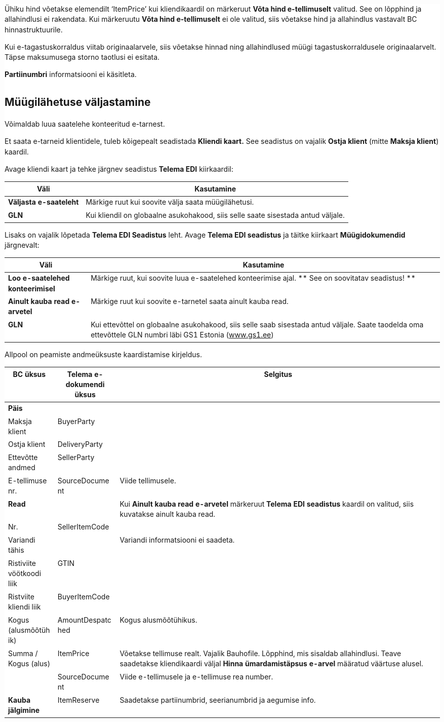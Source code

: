 Ühiku hind võetakse elemendilt ‘ItemPrice’ kui kliendikaardil on märkeruut  **Võta hind e-tellimuselt** valitud. See on lõpphind ja allahindlusi ei rakendata.
Kui märkeruutu **Võta hind e-tellimuselt** ei ole valitud, siis võetakse hind ja allahindlus vastavalt BC hinnastruktuurile.

Kui e-tagastuskorraldus viitab originaalarvele, siis võetakse hinnad ning allahindlused müügi tagastuskorraldusele originaalarvelt.
Täpse maksumusega storno taotlusi ei esitata.

**Partiinumbri** informatsiooni ei käsitleta.

## Müügilähetuse väljastamine
Võimaldab luua saatelehe konteeritud e-tarnest.

Et saata e-tarneid klientidele, tuleb kõigepealt seadistada **Kliendi kaart.** See seadistus on vajalik **Ostja klient** (mitte **Maksja klient**) kaardil.  

Avage kliendi kaart ja tehke järgnev seadistus **Telema EDI** kiirkaardil:

|Väli|Kasutamine|
|--|--|
|**Väljasta e-saateleht**|Märkige ruut kui soovite välja saata müügilähetusi.|
|**GLN**|Kui kliendil on globaalne asukohakood, siis selle saate sisestada antud väljale.|

Lisaks on vajalik lõpetada **Telema EDI Seadistus** leht.
Avage **Telema EDI seadistus** ja täitke kiirkaart **Müügidokumendid** järgnevalt:

|Väli|Kasutamine|
|--|--|
|**Loo e-saatelehed konteerimisel**|Märkige ruut, kui soovite luua e-saatelehed konteerimise ajal. ** See on soovitatav seadistus! **|
|**Ainult kauba read e-arvetel**|Märkige ruut kui soovite e-tarnetel saata ainult kauba read.|
|**GLN**|Kui ettevõttel on globaalne asukohakood, siis selle saab sisestada antud väljale. Saate taodelda oma ettevõttele GLN numbri läbi GS1 Estonia (www.gs1.ee)|

Allpool on peamiste andmeüksuste kaardistamise kirjeldus.

|BC üksus|Telema e-dokumendi üksus|Selgitus|
|--|--|--|
|**Päis**|
|Maksja klient|BuyerParty|
|Ostja klient|DeliveryParty|
|Ettevõtte andmed|SellerParty|
|E-tellimuse nr.|SourceDocument|Viide tellimusele.|
|**Read**||Kui  **Ainult kauba read e-arvetel** märkeruut **Telema EDI seadistus** kaardil on valitud, siis kuvatakse ainult kauba read.|
|Nr.|SellerItemCode|
|Variandi tähis||Variandi informatsiooni ei saadeta.|
|Ristiviite vöötkoodi liik|GTIN|
|Ristviite kliendi liik|BuyerItemCode|
|Kogus (alusmõõtühik)|AmountDespatched|Kogus alusmõõtühikus.|
|Summa / Kogus (alus)|ItemPrice|Võetakse tellimuse realt. Vajalik Bauhofile. Lõpphind, mis sisaldab allahindlusi. Teave saadetakse kliendikaardi väljal **Hinna ümardamistäpsus e-arvel** määratud väärtuse alusel.|
||SourceDocument|Viide e-tellimusele ja e-tellimuse rea number.|
|**Kauba jälgimine**|ItemReserve|Saadetakse partiinumbrid, seerianumbrid ja aegumise info.|
